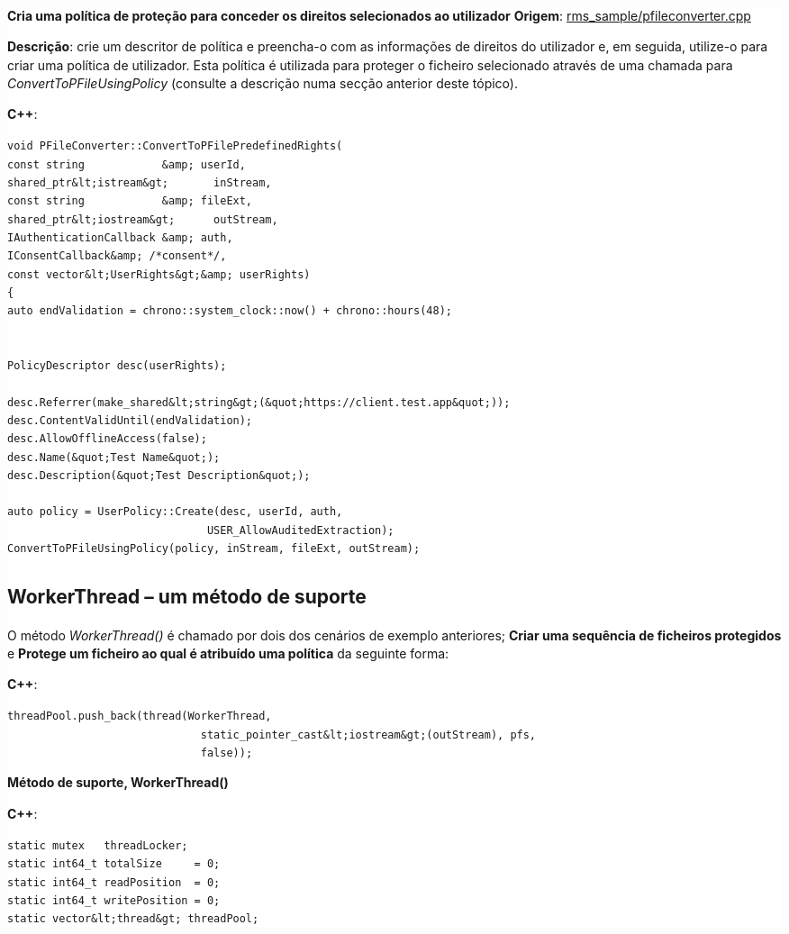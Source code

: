 
**Cria uma política de proteção para conceder os direitos selecionados ao utilizador**
**Origem**: [rms\_sample/pfileconverter.cpp](https://github.com/AzureAD/rms-sdk-for-cpp/tree/master/samples/rms_sample)

**Descrição**: crie um descritor de política e preencha-o com as informações de direitos do utilizador e, em seguida, utilize-o para criar uma política de utilizador. Esta política é utilizada para proteger o ficheiro selecionado através de uma chamada para *ConvertToPFileUsingPolicy* (consulte a descrição numa secção anterior deste tópico).

**C++**:

    void PFileConverter::ConvertToPFilePredefinedRights(
    const string            &amp; userId,
    shared_ptr&lt;istream&gt;       inStream,
    const string            &amp; fileExt,
    shared_ptr&lt;iostream&gt;      outStream,
    IAuthenticationCallback &amp; auth,
    IConsentCallback&amp; /*consent*/,
    const vector&lt;UserRights&gt;&amp; userRights)
    {
    auto endValidation = chrono::system_clock::now() + chrono::hours(48);
    
    
    PolicyDescriptor desc(userRights);
    
    desc.Referrer(make_shared&lt;string&gt;(&quot;https://client.test.app&quot;));
    desc.ContentValidUntil(endValidation);
    desc.AllowOfflineAccess(false);
    desc.Name(&quot;Test Name&quot;);
    desc.Description(&quot;Test Description&quot;);
    
    auto policy = UserPolicy::Create(desc, userId, auth,
                                   USER_AllowAuditedExtraction);
    ConvertToPFileUsingPolicy(policy, inStream, fileExt, outStream);
    

## WorkerThread – um método de suporte


O método *WorkerThread()* é chamado por dois dos cenários de exemplo anteriores; **Criar uma sequência de ficheiros protegidos** e **Protege um ficheiro ao qual é atribuído uma política** da seguinte forma:

**C++**:

    threadPool.push_back(thread(WorkerThread,
                                  static_pointer_cast&lt;iostream&gt;(outStream), pfs,
                                  false));


**Método de suporte, WorkerThread()**

**C++**:

    static mutex   threadLocker;
    static int64_t totalSize     = 0;
    static int64_t readPosition  = 0;
    static int64_t writePosition = 0;
    static vector&lt;thread&gt; threadPool;
    
